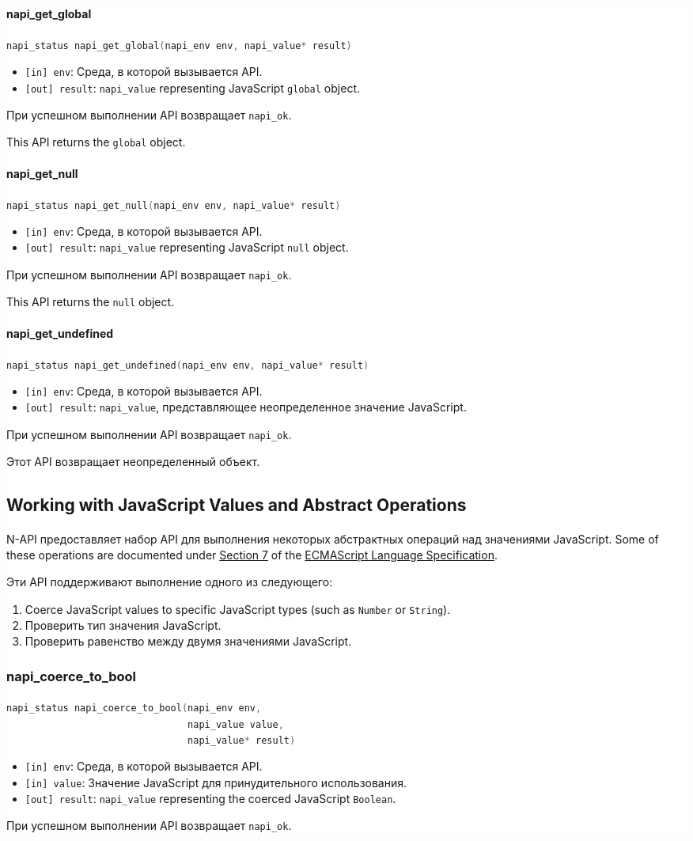 #### napi_get_global


```C
napi_status napi_get_global(napi_env env, napi_value* result)
```

* `[in] env`: Среда, в которой вызывается API.
* `[out] result`: `napi_value` representing JavaScript `global` object.

При успешном выполнении API возвращает `napi_ok`.

This API returns the `global` object.

#### napi_get_null


```C
napi_status napi_get_null(napi_env env, napi_value* result)
```

* `[in] env`: Среда, в которой вызывается API.
* `[out] result`: `napi_value` representing JavaScript `null` object.

При успешном выполнении API возвращает `napi_ok`.

This API returns the `null` object.

#### napi_get_undefined


```C
napi_status napi_get_undefined(napi_env env, napi_value* result)
```

* `[in] env`: Среда, в которой вызывается API.
* `[out] result`: `napi_value`, представляющее неопределенное значение JavaScript.

При успешном выполнении API возвращает `napi_ok`.

Этот API возвращает неопределенный объект.

## Working with JavaScript Values and Abstract Operations

N-API предоставляет набор API для выполнения некоторых абстрактных операций над значениями JavaScript. Some of these operations are documented under [Section 7](https://tc39.github.io/ecma262/#sec-abstract-operations) of the [ECMAScript Language Specification](https://tc39.github.io/ecma262/).

Эти API поддерживают выполнение одного из следующего:

1. Coerce JavaScript values to specific JavaScript types (such as `Number` or `String`).
2. Проверить тип значения JavaScript.
3. Проверить равенство между двумя значениями JavaScript.

### napi_coerce_to_bool


```C
napi_status napi_coerce_to_bool(napi_env env,
                                napi_value value,
                                napi_value* result)
```

* `[in] env`: Среда, в которой вызывается API.
* `[in] value`: Значение JavaScript для принудительного использования.
* `[out] result`: `napi_value` representing the coerced JavaScript `Boolean`.

При успешном выполнении API возвращает `napi_ok`.

